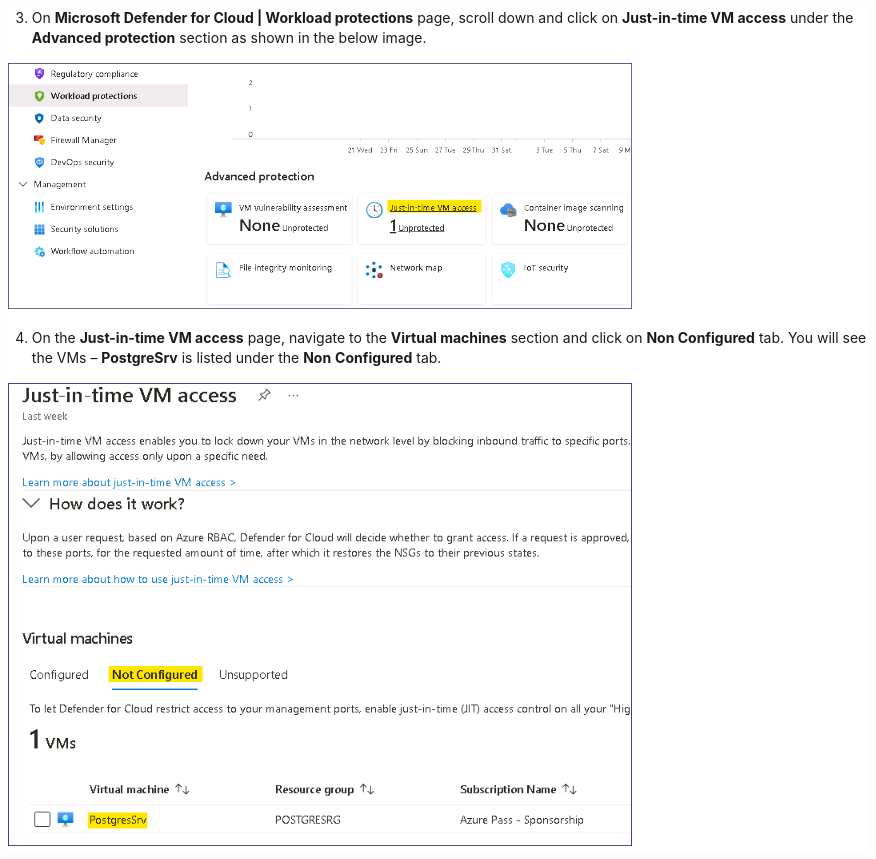 3.  On **Microsoft Defender for Cloud \| Workload protections** page,
    scroll down and click on **Just-in-time VM access** under the
    **Advanced protection** section as shown in the below image.

<img src="./media/image3.png" style="width:6.5in;height:2.56528in"
alt="A screenshot of a computer Description automatically generated" />

4.  On the **Just-in-time VM access** page, navigate to the **Virtual
    machines** section and click on **Non Configured** tab. You will see
    the VMs – **PostgreSrv** is listed under the **Non** **Configured**
    tab.

<img src="./media/image4.png" style="width:6.5in;height:4.825in"
alt="A screenshot of a computer Description automatically generated" />
